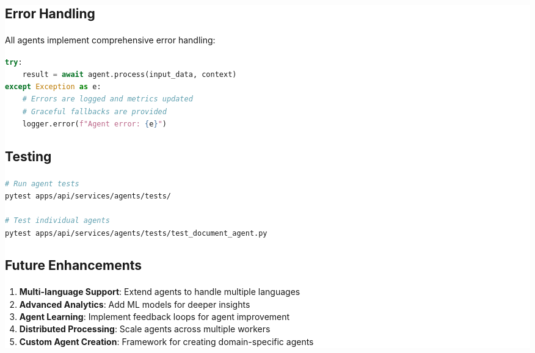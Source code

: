 ## Error Handling

All agents implement comprehensive error handling:

```python
try:
    result = await agent.process(input_data, context)
except Exception as e:
    # Errors are logged and metrics updated
    # Graceful fallbacks are provided
    logger.error(f"Agent error: {e}")
```

## Testing

```bash
# Run agent tests
pytest apps/api/services/agents/tests/

# Test individual agents
pytest apps/api/services/agents/tests/test_document_agent.py
```

## Future Enhancements

1. **Multi-language Support**: Extend agents to handle multiple languages
2. **Advanced Analytics**: Add ML models for deeper insights
3. **Agent Learning**: Implement feedback loops for agent improvement
4. **Distributed Processing**: Scale agents across multiple workers
5. **Custom Agent Creation**: Framework for creating domain-specific agents